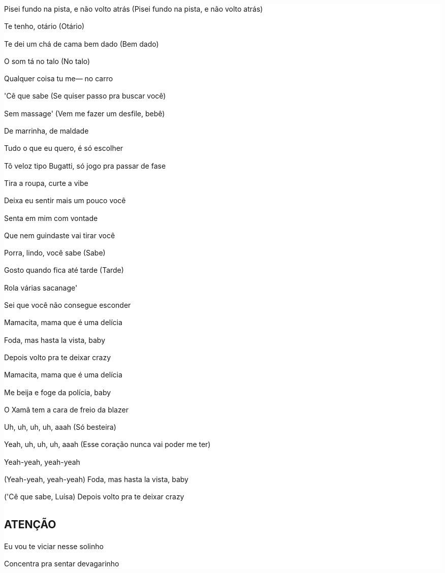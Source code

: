 Pisei fundo na pista, e não volto atrás (Pisei fundo na pista, e não volto atrás)

Te tenho, otário (Otário)

Te dei um chá de cama bem dado (Bem dado)

O som tá no talo (No talo)

Qualquer coisa tu me— no carro

'Cê que sabe (Se quiser passo pra buscar você)

Sem massage' (Vem me fazer um desfile, bebê)

De marrinha, de maldade

Tudo o que eu quero, é só escolher

Tô veloz tipo Bugatti, só jogo pra passar de fase

Tira a roupa, curte a vibe

Deixa eu sentir mais um pouco você

Senta em mim com vontade

Que nem guindaste vai tirar você

Porra, lindo, você sabe (Sabe)

Gosto quando fica até tarde (Tarde)

Rola várias sacanage'

Sei que você não consegue esconder

Mamacita, mama que é uma delícia

Foda, mas hasta la vista, baby

Depois volto pra te deixar crazy

Mamacita, mama que é uma delícia

Me beija e foge da polícia, baby

O Xamã tem a cara de freio da blazer

Uh, uh, uh, uh, aaah (Só besteira)

Yeah, uh, uh, uh, aaah (Esse coração nunca vai poder me ter)

Yeah-yeah, yeah-yeah

(Yeah-yeah, yeah-yeah) Foda, mas hasta la vista, baby

('Cê que sabe, Luísa) Depois volto pra te deixar crazy

## ATENÇÃO  

Eu vou te viciar nesse solinho

Concentra pra sentar devagarinho
